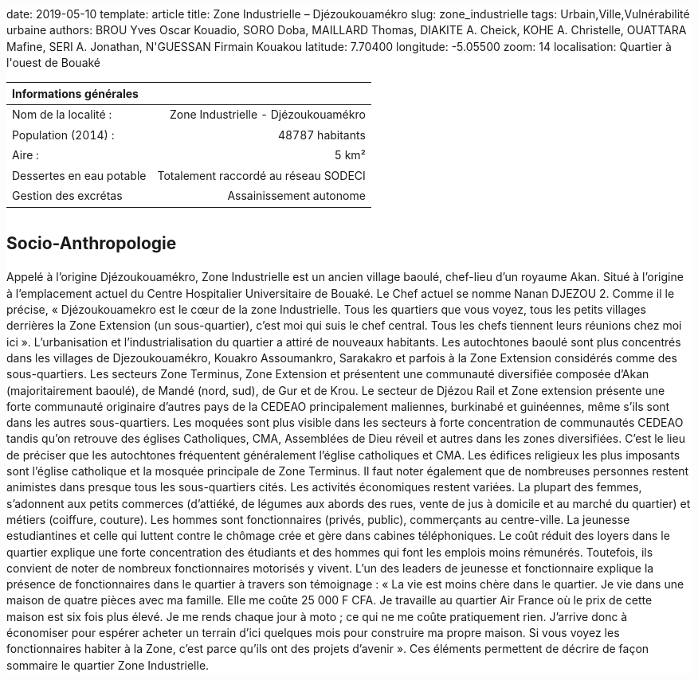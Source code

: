 date: 2019-05-10
template: article
title: Zone Industrielle – Djézoukouamékro
slug: zone_industrielle
tags: Urbain,Ville,Vulnérabilité urbaine
authors: BROU Yves Oscar Kouadio, SORO Doba, MAILLARD Thomas, DIAKITE A. Cheick, KOHE A. Christelle, OUATTARA Mafine, SERI A. Jonathan, N'GUESSAN Firmain Kouakou
latitude: 7.70400
longitude: -5.05500
zoom: 14
localisation: Quartier à l'ouest de Bouaké


|Informations générales||
|:--|--:|
| Nom de la localité : | Zone Industrielle - Djézoukouamékro | 
| Population (2014) : | 48787 habitants | 
| Aire : | 5 km² | 
| Dessertes en eau potable | Totalement raccordé au réseau SODECI | 
| Gestion des excrétas | Assainissement autonome | 


## Socio-Anthropologie
Appelé à l’origine Djézoukouamékro, Zone Industrielle est un ancien village baoulé, chef-lieu d’un royaume Akan. Situé à l’origine à l’emplacement actuel du Centre Hospitalier Universitaire de Bouaké. Le Chef actuel se nomme Nanan DJEZOU 2. Comme il le précise, « Djézoukouamekro est le cœur de la zone Industrielle. Tous les quartiers que vous voyez, tous les petits villages derrières la Zone Extension (un sous-quartier), c’est moi qui suis le chef central. Tous les chefs tiennent leurs réunions chez moi ici ». 
L’urbanisation et l’industrialisation du quartier a attiré de nouveaux habitants. Les autochtones baoulé sont plus concentrés dans les villages de Djezoukouamékro, Kouakro Assoumankro, Sarakakro et parfois à la Zone Extension considérés comme des sous-quartiers.  Les secteurs Zone Terminus, Zone Extension et présentent une communauté diversifiée composée d’Akan (majoritairement baoulé), de Mandé (nord, sud), de Gur et de Krou. Le secteur de Djézou Rail et Zone extension présente une forte communauté originaire d’autres pays de la CEDEAO principalement  maliennes, burkinabé et guinéennes, même s’ils sont dans les autres sous-quartiers. 
Les moquées sont plus visible dans les secteurs à forte concentration de communautés CEDEAO tandis qu’on retrouve des églises Catholiques, CMA, Assemblées de Dieu réveil et autres dans les zones diversifiées. C’est le lieu de préciser que les autochtones fréquentent généralement l’église catholiques et CMA. Les édifices religieux les plus imposants sont l’église catholique et la mosquée principale de  Zone Terminus. Il faut noter également que de nombreuses personnes restent animistes dans presque tous les  sous-quartiers cités. 
Les activités économiques restent variées. La plupart des femmes, s’adonnent aux petits commerces (d’attiéké, de légumes aux abords des rues, vente de jus à domicile et au marché du quartier) et métiers (coiffure, couture).  Les hommes sont fonctionnaires (privés, public), commerçants au centre-ville. La jeunesse estudiantines et celle qui luttent contre le chômage crée et gère dans cabines téléphoniques. Le coût réduit des loyers dans le quartier explique une forte concentration des étudiants et des hommes qui font les emplois moins rémunérés. Toutefois, ils convient de noter de nombreux fonctionnaires motorisés y vivent. L’un des leaders de jeunesse et fonctionnaire explique la présence de fonctionnaires dans le quartier à travers son témoignage : 
« La vie est moins chère dans le quartier. Je vie dans une maison de quatre pièces avec ma famille. Elle me  coûte 25 000 F CFA. Je travaille au quartier Air France où le prix de cette maison est six fois plus élevé. Je me rends chaque jour à moto ; ce qui ne me coûte pratiquement rien. J’arrive donc à économiser pour espérer acheter un terrain d’ici quelques mois pour construire ma propre maison. Si vous voyez les fonctionnaires habiter à la Zone, c’est parce qu’ils ont des projets d’avenir ».
Ces éléments permettent de décrire de façon sommaire le quartier Zone Industrielle. 
